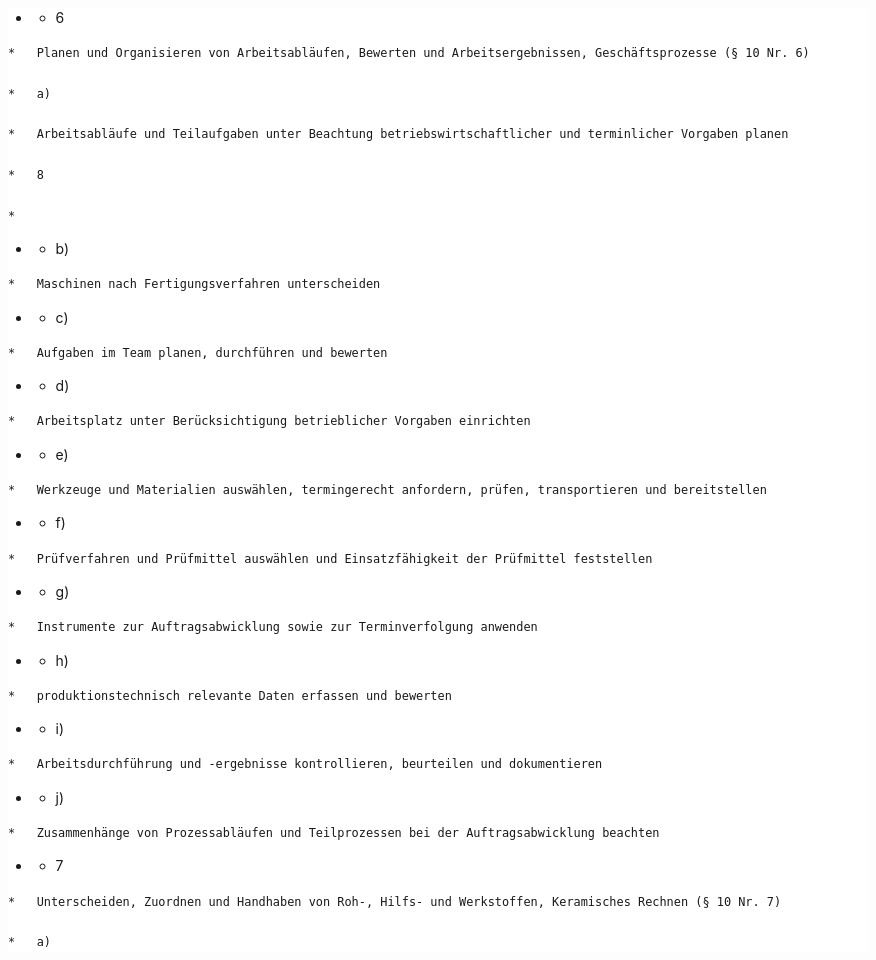 *    *   6

    *   Planen und Organisieren von Arbeitsabläufen, Bewerten und Arbeitsergebnissen, Geschäftsprozesse (§ 10 Nr. 6)

    *   a)

    *   Arbeitsabläufe und Teilaufgaben unter Beachtung betriebswirtschaftlicher und terminlicher Vorgaben planen

    *   8

    *

*    *   b)

    *   Maschinen nach Fertigungsverfahren unterscheiden


*    *   c)

    *   Aufgaben im Team planen, durchführen und bewerten


*    *   d)

    *   Arbeitsplatz unter Berücksichtigung betrieblicher Vorgaben einrichten


*    *   e)

    *   Werkzeuge und Materialien auswählen, termingerecht anfordern, prüfen, transportieren und bereitstellen


*    *   f)

    *   Prüfverfahren und Prüfmittel auswählen und Einsatzfähigkeit der Prüfmittel feststellen


*    *   g)

    *   Instrumente zur Auftragsabwicklung sowie zur Terminverfolgung anwenden


*    *   h)

    *   produktionstechnisch relevante Daten erfassen und bewerten


*    *   i)

    *   Arbeitsdurchführung und -ergebnisse kontrollieren, beurteilen und dokumentieren


*    *   j)

    *   Zusammenhänge von Prozessabläufen und Teilprozessen bei der Auftragsabwicklung beachten


*    *   7

    *   Unterscheiden, Zuordnen und Handhaben von Roh-, Hilfs- und Werkstoffen, Keramisches Rechnen (§ 10 Nr. 7)

    *   a)

